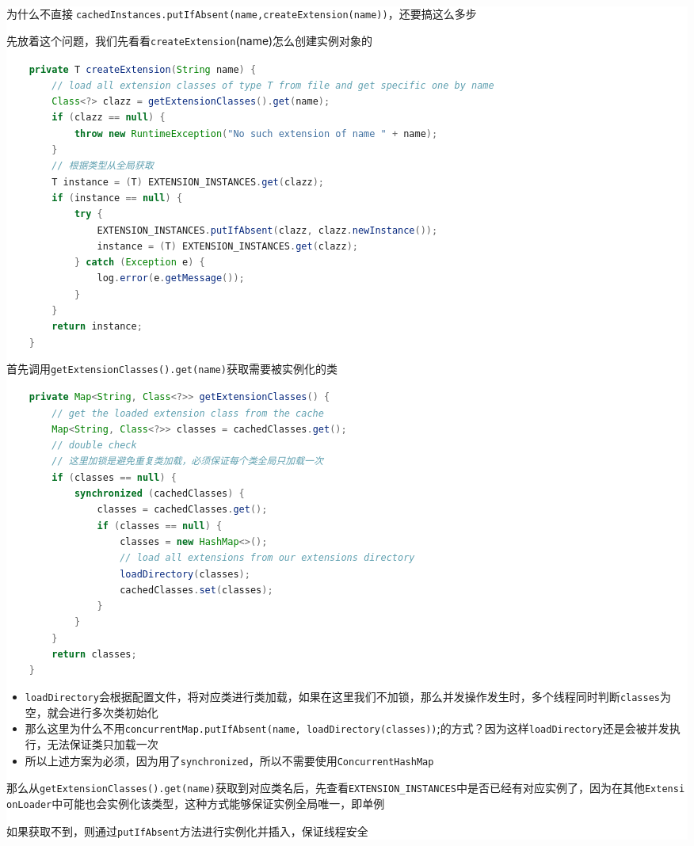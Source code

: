 为什么不直接  ```cachedInstances.putIfAbsent(name,createExtension(name))```，还要搞这么多步

先放着这个问题，我们先看看`createExtension`(name)怎么创建实例对象的
```java
    private T createExtension(String name) {
        // load all extension classes of type T from file and get specific one by name
        Class<?> clazz = getExtensionClasses().get(name);
        if (clazz == null) {
            throw new RuntimeException("No such extension of name " + name);
        }
        // 根据类型从全局获取
        T instance = (T) EXTENSION_INSTANCES.get(clazz);
        if (instance == null) {
            try {
                EXTENSION_INSTANCES.putIfAbsent(clazz, clazz.newInstance());
                instance = (T) EXTENSION_INSTANCES.get(clazz);
            } catch (Exception e) {
                log.error(e.getMessage());
            }
        }
        return instance;
    }
```
首先调用`getExtensionClasses().get(name)`获取需要被实例化的类
```java
    private Map<String, Class<?>> getExtensionClasses() {
        // get the loaded extension class from the cache
        Map<String, Class<?>> classes = cachedClasses.get();
        // double check
        // 这里加锁是避免重复类加载，必须保证每个类全局只加载一次
        if (classes == null) {
            synchronized (cachedClasses) {
                classes = cachedClasses.get();
                if (classes == null) {
                    classes = new HashMap<>();
                    // load all extensions from our extensions directory
                    loadDirectory(classes);
                    cachedClasses.set(classes);
                }
            }
        }
        return classes;
    }
```
* `loadDirectory`会根据配置文件，将对应类进行类加载，如果在这里我们不加锁，那么并发操作发生时，多个线程同时判断`classes`为空，就会进行多次类初始化
* 那么这里为什么不用`concurrentMap.putIfAbsent(name, loadDirectory(classes))`;的方式？因为这样`loadDirectory`还是会被并发执行，无法保证类只加载一次
* 所以上述方案为必须，因为用了`synchronized`，所以不需要使用`ConcurrentHashMap`

那么从`getExtensionClasses().get(name)`获取到对应类名后，先查看`EXTENSION_INSTANCES`中是否已经有对应实例了，因为在其他`ExtensionLoader`中可能也会实例化该类型，这种方式能够保证实例全局唯一，即单例

如果获取不到，则通过`putIfAbsent`方法进行实例化并插入，保证线程安全
